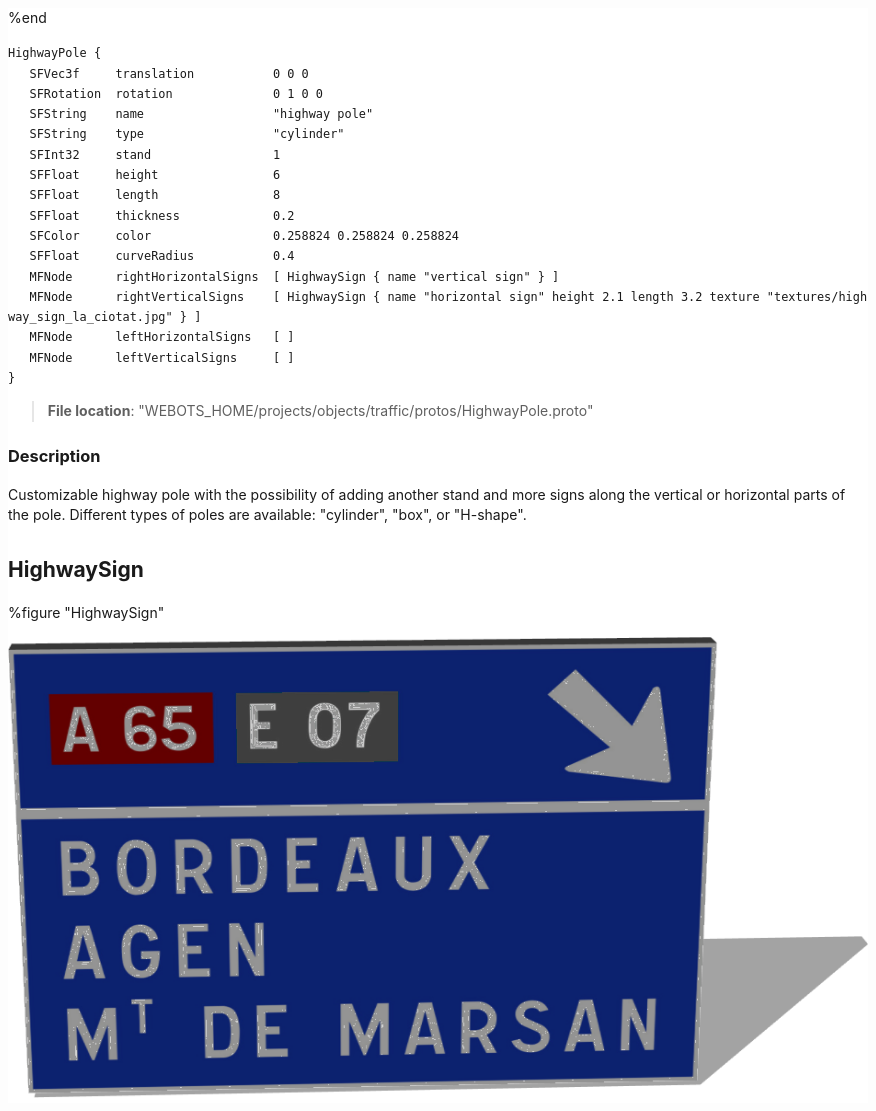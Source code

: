 %end

```
HighwayPole {
   SFVec3f     translation           0 0 0
   SFRotation  rotation              0 1 0 0
   SFString    name                  "highway pole"
   SFString    type                  "cylinder"
   SFInt32     stand                 1
   SFFloat     height                6
   SFFloat     length                8
   SFFloat     thickness             0.2
   SFColor     color                 0.258824 0.258824 0.258824
   SFFloat     curveRadius           0.4
   MFNode      rightHorizontalSigns  [ HighwaySign { name "vertical sign" } ]
   MFNode      rightVerticalSigns    [ HighwaySign { name "horizontal sign" height 2.1 length 3.2 texture "textures/highway_sign_la_ciotat.jpg" } ]
   MFNode      leftHorizontalSigns   [ ]
   MFNode      leftVerticalSigns     [ ]
}
```

> **File location**: "WEBOTS\_HOME/projects/objects/traffic/protos/HighwayPole.proto"

### Description

Customizable highway pole with the possibility of adding another stand and more signs along the vertical or horizontal parts of the pole.
Different types of poles are available: "cylinder", "box", or "H-shape".

## HighwaySign

%figure "HighwaySign"

![HighwaySign-image](images/objects/traffic/HighwaySign/model.png)
